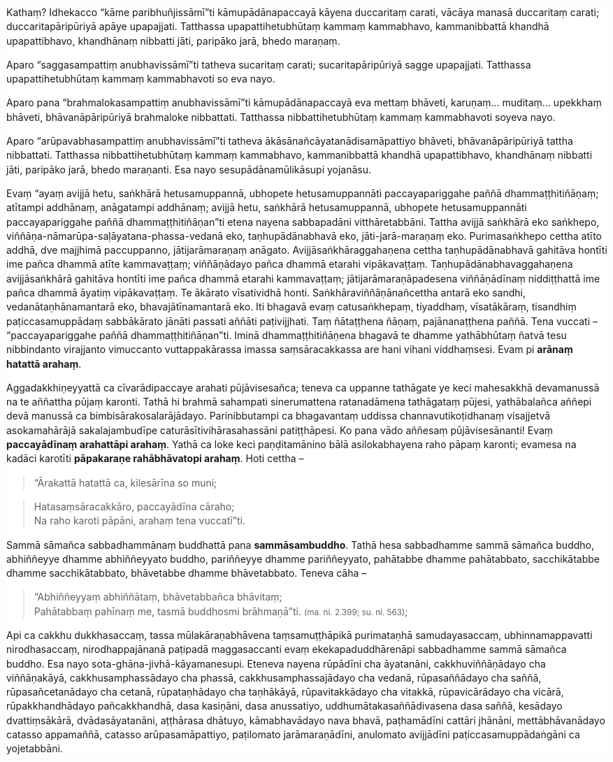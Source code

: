 Kathaṃ? Idhekacco “kāme paribhuñjissāmī”ti kāmupādānapaccayā kāyena duccaritaṃ carati, vācāya manasā duccaritaṃ carati; duccaritapāripūriyā apāye upapajjati. Tatthassa upapattihetubhūtaṃ kammaṃ kammabhavo, kammanibbattā khandhā upapattibhavo, khandhānaṃ nibbatti jāti, paripāko jarā, bhedo maraṇaṃ.

Aparo “saggasampattiṃ anubhavissāmī”ti tatheva sucaritaṃ carati; sucaritapāripūriyā sagge upapajjati. Tatthassa upapattihetubhūtaṃ kammaṃ kammabhavoti so eva nayo.

Aparo pana “brahmalokasampattiṃ anubhavissāmī”ti kāmupādānapaccayā eva mettaṃ bhāveti, karuṇaṃ… muditaṃ… upekkhaṃ bhāveti, bhāvanāpāripūriyā brahmaloke nibbattati. Tatthassa nibbattihetubhūtaṃ kammaṃ kammabhavoti soyeva nayo.

Aparo “arūpavabhasampattiṃ anubhavissāmī”ti tatheva ākāsānañcāyatanādisamāpattiyo bhāveti, bhāvanāpāripūriyā tattha nibbattati. Tatthassa nibbattihetubhūtaṃ kammaṃ kammabhavo, kammanibbattā khandhā upapattibhavo, khandhānaṃ nibbatti jāti, paripāko jarā, bhedo maraṇanti. Esa nayo sesupādānamūlikāsupi yojanāsu.

Evaṃ “ayaṃ avijjā hetu, saṅkhārā hetusamuppannā, ubhopete hetusamuppannāti paccayapariggahe paññā dhammaṭṭhitiñāṇaṃ; atītampi addhānaṃ, anāgatampi addhānaṃ; avijjā hetu, saṅkhārā hetusamuppannā, ubhopete hetusamuppannāti paccayapariggahe paññā dhammaṭṭhitiñāṇan”ti etena nayena sabbapadāni vitthāretabbāni. Tattha avijjā saṅkhārā eko saṅkhepo, viññāṇa-nāmarūpa-saḷāyatana-phassa-vedanā eko, taṇhupādānabhavā eko, jāti-jarā-maraṇaṃ eko. Purimasaṅkhepo cettha atīto addhā, dve majjhimā paccuppanno, jātijarāmaraṇaṃ anāgato. Avijjāsaṅkhāraggahaṇena cettha taṇhupādānabhavā gahitāva hontīti ime pañca dhammā atīte kammavaṭṭaṃ; viññāṇādayo pañca dhammā etarahi vipākavaṭṭaṃ. Taṇhupādānabhavaggahaṇena avijjāsaṅkhārā gahitāva hontīti ime pañca dhammā etarahi kammavaṭṭaṃ; jātijarāmaraṇāpadesena viññāṇādīnaṃ niddiṭṭhattā ime pañca dhammā āyatiṃ vipākavaṭṭaṃ. Te ākārato vīsatividhā honti. Saṅkhāraviññāṇānañcettha antarā eko sandhi, vedanātaṇhānamantarā eko, bhavajātīnamantarā eko. Iti bhagavā evaṃ catusaṅkhepaṃ, tiyaddhaṃ, vīsatākāraṃ, tisandhiṃ paṭiccasamuppādaṃ sabbākārato jānāti passati aññāti paṭivijjhati. Taṃ ñātaṭṭhena ñāṇaṃ, pajānanaṭṭhena paññā. Tena vuccati – “paccayapariggahe paññā dhammaṭṭhitiñāṇan”ti. Iminā dhammaṭṭhitiñāṇena bhagavā te dhamme yathābhūtaṃ ñatvā tesu nibbindanto virajjanto vimuccanto vuttappakārassa imassa saṃsāracakkassa are hani vihani viddhaṃsesi. Evam pi **arānaṃ hatattā arahaṃ**.

Aggadakkhiṇeyyattā ca cīvarādipaccaye arahati pūjāvisesañca; teneva ca uppanne tathāgate ye keci mahesakkhā devamanussā na te aññattha pūjaṃ karonti. Tathā hi brahmā sahampati sinerumattena ratanadāmena tathāgataṃ pūjesi, yathābalañca aññepi devā manussā ca bimbisārakosalarājādayo. Parinibbutampi ca bhagavantaṃ uddissa channavutikoṭidhanaṃ visajjetvā asokamahārājā sakalajambudīpe caturāsītivihārasahassāni patiṭṭhāpesi. Ko pana vādo aññesaṃ pūjāvisesānanti! Evaṃ **paccayādīnaṃ arahattāpi arahaṃ**. Yathā ca loke keci paṇḍitamānino bālā asilokabhayena raho pāpaṃ karonti; evamesa na kadāci karotīti **pāpakaraṇe rahābhāvatopi arahaṃ**. Hoti cettha –

> “Ārakattā hatattā ca, kilesārīna so muni;

> Hatasaṃsāracakkāro, paccayādīna cāraho;  
> Na raho karoti pāpāni, arahaṃ tena vuccatī”ti.

Sammā sāmañca sabbadhammānaṃ buddhattā pana **sammāsambuddho**. Tathā hesa sabbadhamme sammā sāmañca buddho, abhiññeyye dhamme abhiññeyyato buddho, pariññeyye dhamme pariññeyyato, pahātabbe dhamme pahātabbato, sacchikātabbe dhamme sacchikātabbato, bhāvetabbe dhamme bhāvetabbato. Teneva cāha –

> “Abhiññeyyaṃ abhiññātaṃ, bhāvetabbañca bhāvitaṃ;  
> Pahātabbaṃ pahīnaṃ me, tasmā buddhosmi brāhmaṇā”ti. <small>(ma. ni. 2.399; su. ni. 563)</small>;

Api ca cakkhu dukkhasaccaṃ, tassa mūlakāraṇabhāvena taṃsamuṭṭhāpikā purimataṇhā samudayasaccaṃ, ubhinnamappavatti nirodhasaccaṃ, nirodhappajānanā paṭipadā maggasaccanti evaṃ ekekapaduddhārenāpi sabbadhamme sammā sāmañca buddho. Esa nayo sota-ghāna-jivhā-kāyamanesupi. Eteneva nayena rūpādīni cha āyatanāni, cakkhuviññāṇādayo cha viññāṇakāyā, cakkhusamphassādayo cha phassā, cakkhusamphassajādayo cha vedanā, rūpasaññādayo cha saññā, rūpasañcetanādayo cha cetanā, rūpataṇhādayo cha taṇhākāyā, rūpavitakkādayo cha vitakkā, rūpavicārādayo cha vicārā, rūpakkhandhādayo pañcakkhandhā, dasa kasiṇāni, dasa anussatiyo, uddhumātakasaññādivasena dasa saññā, kesādayo dvattiṃsākārā, dvādasāyatanāni, aṭṭhārasa dhātuyo, kāmabhavādayo nava bhavā, paṭhamādīni cattāri jhānāni, mettābhāvanādayo catasso appamaññā, catasso arūpasamāpattiyo, paṭilomato jarāmaraṇādīni, anulomato avijjādīni paṭiccasamuppādaṅgāni ca yojetabbāni.
